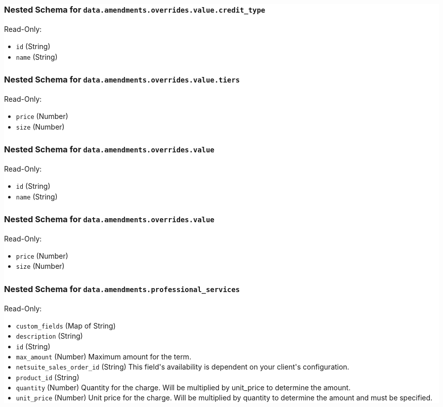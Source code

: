 <a id="nestedatt--data--amendments--overrides--value--credit_type"></a>
### Nested Schema for `data.amendments.overrides.value.credit_type`

Read-Only:

- `id` (String)
- `name` (String)


<a id="nestedatt--data--amendments--overrides--value--tiers"></a>
### Nested Schema for `data.amendments.overrides.value.tiers`

Read-Only:

- `price` (Number)
- `size` (Number)



<a id="nestedatt--data--amendments--overrides--product"></a>
### Nested Schema for `data.amendments.overrides.value`

Read-Only:

- `id` (String)
- `name` (String)


<a id="nestedatt--data--amendments--overrides--tiers"></a>
### Nested Schema for `data.amendments.overrides.value`

Read-Only:

- `price` (Number)
- `size` (Number)



<a id="nestedatt--data--amendments--professional_services"></a>
### Nested Schema for `data.amendments.professional_services`

Read-Only:

- `custom_fields` (Map of String)
- `description` (String)
- `id` (String)
- `max_amount` (Number) Maximum amount for the term.
- `netsuite_sales_order_id` (String) This field's availability is dependent on your client's configuration.
- `product_id` (String)
- `quantity` (Number) Quantity for the charge. Will be multiplied by unit_price to determine the amount.
- `unit_price` (Number) Unit price for the charge. Will be multiplied by quantity to determine the amount and must be specified.

